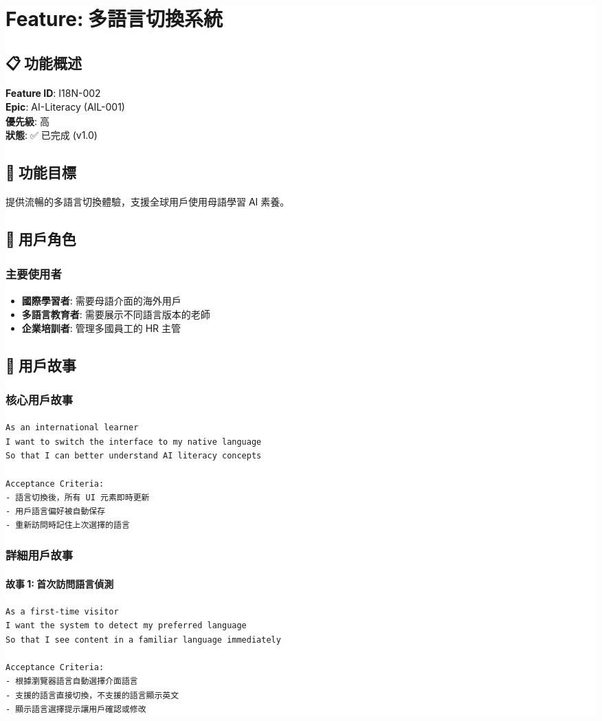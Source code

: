 # Feature: 多語言切換系統

## 📋 功能概述

**Feature ID**: I18N-002  
**Epic**: AI-Literacy (AIL-001)  
**優先級**: 高  
**狀態**: ✅ 已完成 (v1.0)

## 🎯 功能目標

提供流暢的多語言切換體驗，支援全球用戶使用母語學習 AI 素養。

## 👥 用戶角色

### 主要使用者
- **國際學習者**: 需要母語介面的海外用戶
- **多語言教育者**: 需要展示不同語言版本的老師
- **企業培訓者**: 管理多國員工的 HR 主管

## 📝 用戶故事

### 核心用戶故事
```
As an international learner
I want to switch the interface to my native language
So that I can better understand AI literacy concepts

Acceptance Criteria:
- 語言切換後，所有 UI 元素即時更新
- 用戶語言偏好被自動保存
- 重新訪問時記住上次選擇的語言
```

### 詳細用戶故事

#### 故事 1: 首次訪問語言偵測
```
As a first-time visitor
I want the system to detect my preferred language
So that I see content in a familiar language immediately

Acceptance Criteria:
- 根據瀏覽器語言自動選擇介面語言
- 支援的語言直接切換，不支援的語言顯示英文
- 顯示語言選擇提示讓用戶確認或修改
```
